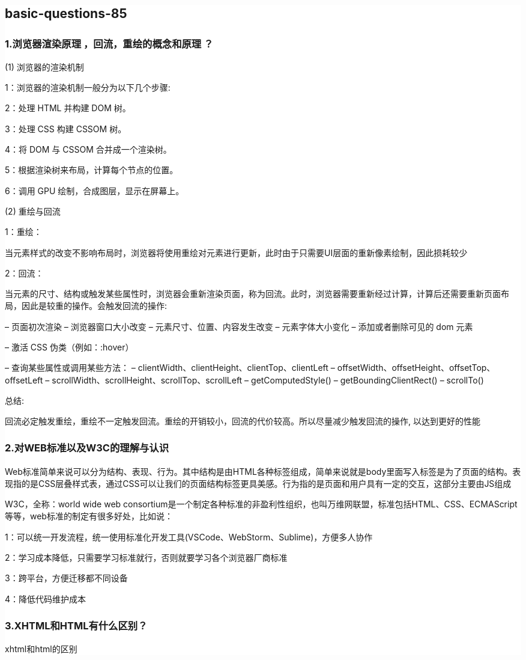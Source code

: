 ## basic-questions-85

### 1.浏览器渲染原理 ，回流，重绘的概念和原理 ？

(1) 浏览器的渲染机制

1：浏览器的渲染机制一般分为以下几个步骤:

2：处理 HTML 并构建 DOM 树。

3：处理 CSS 构建 CSSOM 树。

4：将 DOM 与 CSSOM 合并成一个渲染树。

5：根据渲染树来布局，计算每个节点的位置。

6：调用 GPU 绘制，合成图层，显示在屏幕上。

(2) 重绘与回流

1：重绘：

当元素样式的改变不影响布局时，浏览器将使用重绘对元素进行更新，此时由于只需要UI层面的重新像素绘制，因此损耗较少

2：回流：

当元素的尺寸、结构或触发某些属性时，浏览器会重新渲染页面，称为回流。此时，浏览器需要重新经过计算，计算后还需要重新页面布局，因此是较重的操作。会触发回流的操作:

– 页面初次渲染 – 浏览器窗口大小改变 – 元素尺寸、位置、内容发生改变 – 元素字体大小变化 – 添加或者删除可见的 dom 元素 

– 激活 CSS 伪类（例如：:hover） 

– 查询某些属性或调用某些方法： – clientWidth、clientHeight、clientTop、clientLeft – offsetWidth、offsetHeight、offsetTop、offsetLeft – scrollWidth、scrollHeight、scrollTop、scrollLeft – getComputedStyle() – getBoundingClientRect() – scrollTo()

总结:

回流必定触发重绘，重绘不一定触发回流。重绘的开销较小，回流的代价较高。所以尽量减少触发回流的操作, 以达到更好的性能

### 2.对WEB标准以及W3C的理解与认识

Web标准简单来说可以分为结构、表现、行为。其中结构是由HTML各种标签组成，简单来说就是body里面写入标签是为了页面的结构。表现指的是CSS层叠样式表，通过CSS可以让我们的页面结构标签更具美感。行为指的是页面和用户具有一定的交互，这部分主要由JS组成

W3C，全称：world wide web consortium是一个制定各种标准的非盈利性组织，也叫万维网联盟，标准包括HTML、CSS、ECMAScript等等，web标准的制定有很多好处，比如说：

1：可以统一开发流程，统一使用标准化开发工具(VSCode、WebStorm、Sublime)，方便多人协作

2：学习成本降低，只需要学习标准就行，否则就要学习各个浏览器厂商标准

3：跨平台，方便迁移都不同设备

4：降低代码维护成本

### 3.XHTML和HTML有什么区别？

xhtml和html的区别
